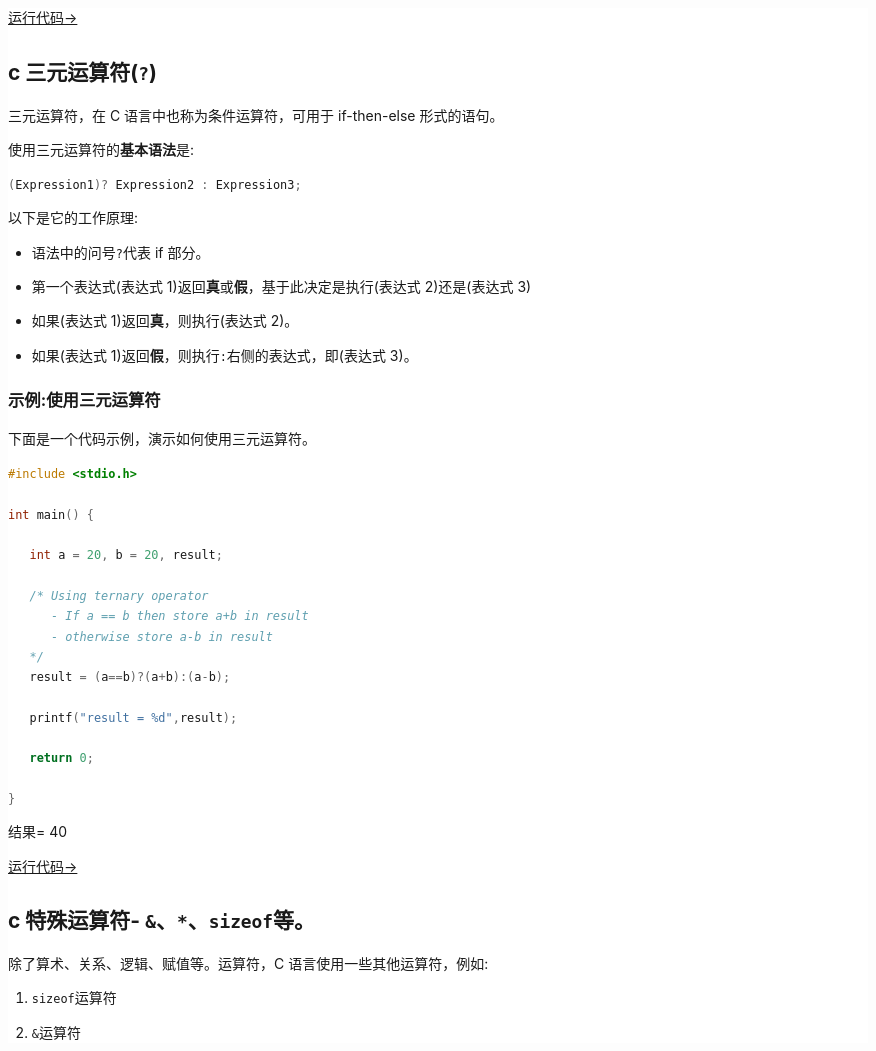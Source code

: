 [运行代码→](https://www.studytonight.com/code/playground/c/?id=TW4xIA)

## c 三元运算符(`?`)

三元运算符，在 C 语言中也称为条件运算符，可用于 if-then-else 形式的语句。

使用三元运算符的**基本语法**是:

```cpp
(Expression1)? Expression2 : Expression3;
```

以下是它的工作原理:

*   语法中的问号`?`代表 if 部分。

*   第一个表达式(表达式 1)返回**真**或**假**，基于此决定是执行(表达式 2)还是(表达式 3)

*   如果(表达式 1)返回**真**，则执行(表达式 2)。

*   如果(表达式 1)返回**假**，则执行`:`右侧的表达式，即(表达式 3)。

### 示例:使用三元运算符

下面是一个代码示例，演示如何使用三元运算符。

```cpp
#include <stdio.h>

int main() {

   int a = 20, b = 20, result;

   /* Using ternary operator
      - If a == b then store a+b in result
      - otherwise store a-b in result
   */
   result = (a==b)?(a+b):(a-b);

   printf("result = %d",result);

   return 0;

}
```

结果= 40

[运行代码→](https://www.studytonight.com/code/playground/c/?id=i86U2H)

## c 特殊运算符- `&`、`*`、`sizeof`等。

除了算术、关系、逻辑、赋值等。运算符，C 语言使用一些其他运算符，例如:

1.  `sizeof`运算符

2.  `&`运算符
